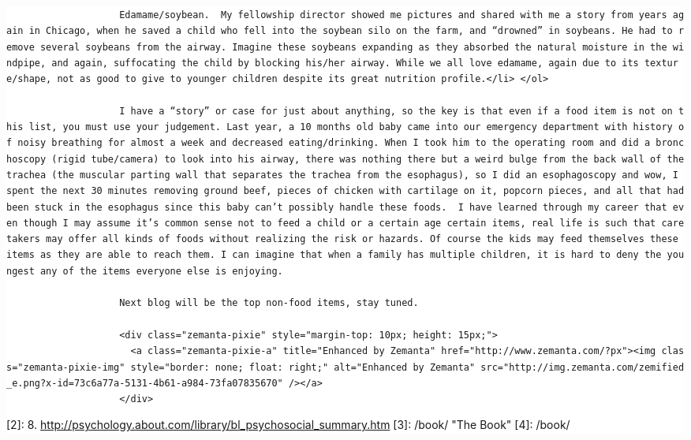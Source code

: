                         Edamame/soybean.  My fellowship director showed me pictures and shared with me a story from years again in Chicago, when he saved a child who fell into the soybean silo on the farm, and “drowned” in soybeans. He had to remove several soybeans from the airway. Imagine these soybeans expanding as they absorbed the natural moisture in the windpipe, and again, suffocating the child by blocking his/her airway. While we all love edamame, again due to its texture/shape, not as good to give to younger children despite its great nutrition profile.</li> </ol> 
                        
                        I have a “story” or case for just about anything, so the key is that even if a food item is not on this list, you must use your judgement. Last year, a 10 months old baby came into our emergency department with history of noisy breathing for almost a week and decreased eating/drinking. When I took him to the operating room and did a bronchoscopy (rigid tube/camera) to look into his airway, there was nothing there but a weird bulge from the back wall of the trachea (the muscular parting wall that separates the trachea from the esophagus), so I did an esophagoscopy and wow, I spent the next 30 minutes removing ground beef, pieces of chicken with cartilage on it, popcorn pieces, and all that had been stuck in the esophagus since this baby can’t possibly handle these foods.  I have learned through my career that even though I may assume it’s common sense not to feed a child or a certain age certain items, real life is such that caretakers may offer all kinds of foods without realizing the risk or hazards. Of course the kids may feed themselves these items as they are able to reach them. I can imagine that when a family has multiple children, it is hard to deny the youngest any of the items everyone else is enjoying.
                        
                        Next blog will be the top non-food items, stay tuned.
                        
                        <div class="zemanta-pixie" style="margin-top: 10px; height: 15px;">
                          <a class="zemanta-pixie-a" title="Enhanced by Zemanta" href="http://www.zemanta.com/?px"><img class="zemanta-pixie-img" style="border: none; float: right;" alt="Enhanced by Zemanta" src="http://img.zemanta.com/zemified_e.png?x-id=73c6a77a-5131-4b61-a984-73fa07835670" /></a>
                        </div>
                        

 [1]: wp-content/uploads/2013/08/peanut.jpg
 [2]: 8.	http://psychology.about.com/library/bl_psychosocial_summary.htm
 [3]: /book/ "The Book"
 [4]: /book/